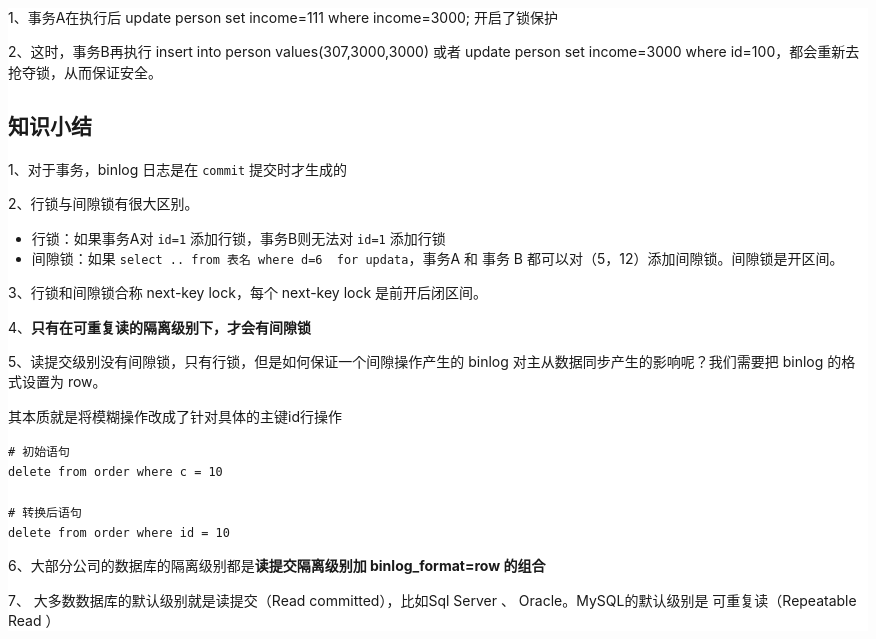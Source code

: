 
1、事务A在执行后 update person set income=111 where  income=3000; 开启了锁保护

2、这时，事务B再执行  insert into person values(307,3000,3000) 或者  update person set income=3000 where id=100，都会重新去抢夺锁，从而保证安全。


## 知识小结

1、对于事务，binlog 日志是在 `commit` 提交时才生成的

2、行锁与间隙锁有很大区别。

* 行锁：如果事务A对 `id=1` 添加行锁，事务B则无法对 `id=1` 添加行锁
* 间隙锁：如果 `select .. from 表名 where d=6  for updata`，事务A 和 事务 B 都可以对（5，12）添加间隙锁。间隙锁是开区间。

3、行锁和间隙锁合称 next-key lock，每个 next-key lock 是前开后闭区间。

4、**只有在可重复读的隔离级别下，才会有间隙锁**

5、读提交级别没有间隙锁，只有行锁，但是如何保证一个间隙操作产生的 binlog 对主从数据同步产生的影响呢？我们需要把 binlog 的格式设置为 row。

其本质就是将模糊操作改成了针对具体的主键id行操作

```
# 初始语句
delete from order where c = 10

# 转换后语句
delete from order where id = 10
```

6、大部分公司的数据库的隔离级别都是**读提交隔离级别加 binlog_format=row 的组合**

7、 大多数数据库的默认级别就是读提交（Read committed），比如Sql Server 、 Oracle。MySQL的默认级别是 可重复读（Repeatable Read ）

